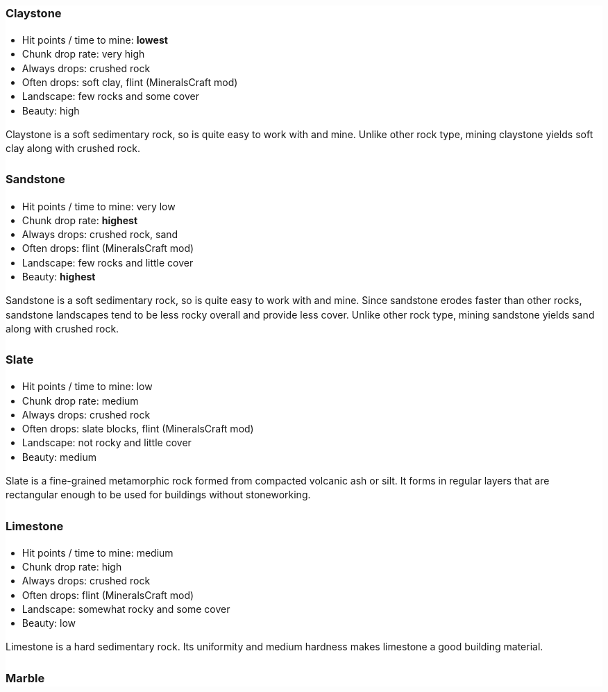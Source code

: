 ### Claystone

-   Hit points / time to mine: **lowest**
-   Chunk drop rate: very high
-   Always drops: crushed rock
-   Often drops: soft clay, flint (MineralsCraft mod)
-   Landscape: few rocks and some cover
-   Beauty: high

Claystone is a soft sedimentary rock, so is quite easy to work with and
mine. Unlike other rock type, mining claystone yields soft clay along
with crushed rock.

### Sandstone

-   Hit points / time to mine: very low
-   Chunk drop rate: **highest**
-   Always drops: crushed rock, sand
-   Often drops: flint (MineralsCraft mod)
-   Landscape: few rocks and little cover
-   Beauty: **highest**

Sandstone is a soft sedimentary rock, so is quite easy to work with and
mine. Since sandstone erodes faster than other rocks, sandstone
landscapes tend to be less rocky overall and provide less cover. Unlike
other rock type, mining sandstone yields sand along with crushed rock.

### Slate

-   Hit points / time to mine: low
-   Chunk drop rate: medium
-   Always drops: crushed rock
-   Often drops: slate blocks, flint (MineralsCraft mod)
-   Landscape: not rocky and little cover
-   Beauty: medium

Slate is a fine-grained metamorphic rock formed from compacted volcanic
ash or silt. It forms in regular layers that are rectangular enough to
be used for buildings without stoneworking.

### Limestone

-   Hit points / time to mine: medium
-   Chunk drop rate: high
-   Always drops: crushed rock
-   Often drops: flint (MineralsCraft mod)
-   Landscape: somewhat rocky and some cover
-   Beauty: low

Limestone is a hard sedimentary rock. Its uniformity and medium hardness
makes limestone a good building material.

### Marble
